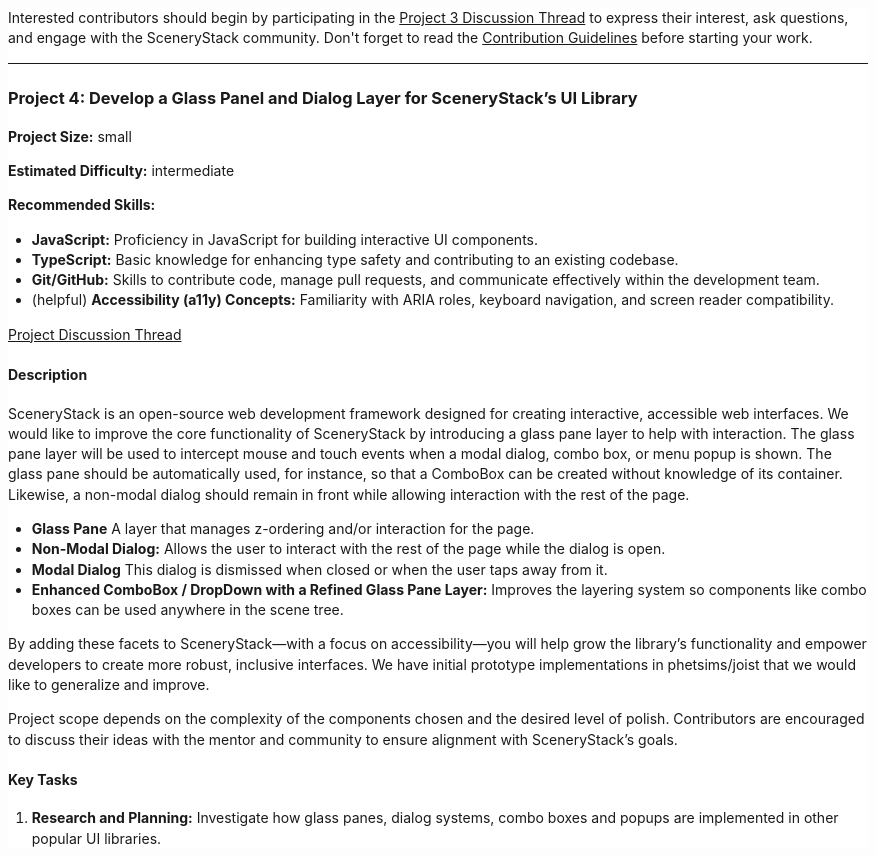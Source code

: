 Interested contributors should begin by participating in the [Project 3 Discussion Thread](https://github.com/orgs/scenerystack/discussions/125) to express their interest, ask questions, and engage with the SceneryStack community. Don't forget to read the [Contribution Guidelines](../CONTRIBUTING.md) before starting your work.

---

### Project 4: Develop a Glass Panel and Dialog Layer for SceneryStack’s UI Library

**Project Size:** small

**Estimated Difficulty:** intermediate  

**Recommended Skills:**  

- **JavaScript:** Proficiency in JavaScript for building interactive UI components.  
- **TypeScript:** Basic knowledge for enhancing type safety and contributing to an existing codebase.  
- **Git/GitHub:** Skills to contribute code, manage pull requests, and communicate effectively within the development team.
- (helpful) **Accessibility (a11y) Concepts:** Familiarity with ARIA roles, keyboard navigation, and screen reader compatibility.  

[Project Discussion Thread](https://github.com/orgs/scenerystack/discussions/126)

#### Description

SceneryStack is an open-source web development framework designed for creating interactive, accessible web interfaces. We would like to improve the core functionality of SceneryStack by introducing a glass pane layer to help with interaction. The glass pane layer will be used to intercept mouse and touch events when a modal dialog, combo box, or menu popup is shown. The glass pane should be automatically used, for instance, so that a ComboBox can be created without knowledge of its container. Likewise, a non-modal dialog should remain in front while allowing interaction with the rest of the page.

- **Glass Pane** A layer that manages z-ordering and/or interaction for the page.
- **Non-Modal Dialog:** Allows the user to interact with the rest of the page while the dialog is open.
- **Modal Dialog** This dialog is dismissed when closed or when the user taps away from it.
- **Enhanced ComboBox / DropDown with a Refined Glass Pane Layer:** Improves the layering system so components like combo boxes can be used anywhere in the scene tree.  

By adding these facets to SceneryStack—with a focus on accessibility—you will help grow the library’s functionality and empower developers to create more robust, inclusive interfaces.  We have initial prototype implementations in phetsims/joist that we would like to generalize and improve.

Project scope depends on the complexity of the components chosen and the desired level of polish. Contributors are encouraged to discuss their ideas with the mentor and community to ensure alignment with SceneryStack’s goals.

#### Key Tasks

1. **Research and Planning:** Investigate how glass panes, dialog systems, combo boxes and popups are implemented in other popular UI libraries.
